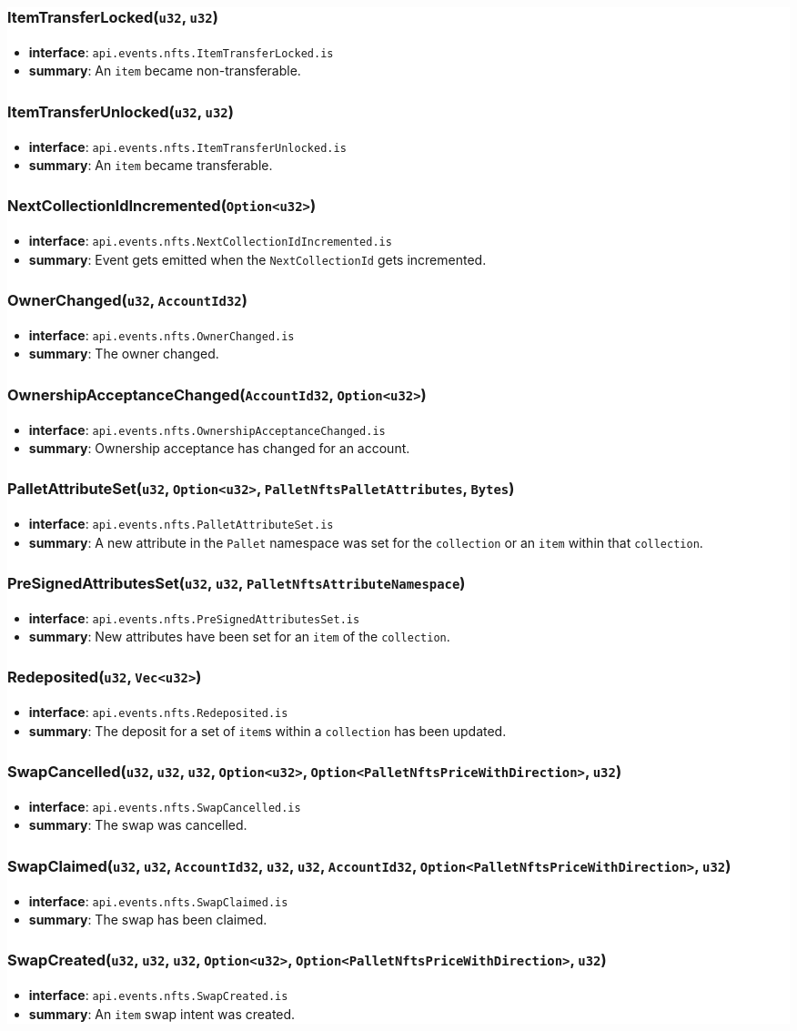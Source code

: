 ### ItemTransferLocked(`u32`, `u32`)
- **interface**: `api.events.nfts.ItemTransferLocked.is`
- **summary**:    An `item` became non-transferable. 
 
### ItemTransferUnlocked(`u32`, `u32`)
- **interface**: `api.events.nfts.ItemTransferUnlocked.is`
- **summary**:    An `item` became transferable. 
 
### NextCollectionIdIncremented(`Option<u32>`)
- **interface**: `api.events.nfts.NextCollectionIdIncremented.is`
- **summary**:    Event gets emitted when the `NextCollectionId` gets incremented. 
 
### OwnerChanged(`u32`, `AccountId32`)
- **interface**: `api.events.nfts.OwnerChanged.is`
- **summary**:    The owner changed. 
 
### OwnershipAcceptanceChanged(`AccountId32`, `Option<u32>`)
- **interface**: `api.events.nfts.OwnershipAcceptanceChanged.is`
- **summary**:    Ownership acceptance has changed for an account. 
 
### PalletAttributeSet(`u32`, `Option<u32>`, `PalletNftsPalletAttributes`, `Bytes`)
- **interface**: `api.events.nfts.PalletAttributeSet.is`
- **summary**:    A new attribute in the `Pallet` namespace was set for the `collection` or an `item`  within that `collection`. 
 
### PreSignedAttributesSet(`u32`, `u32`, `PalletNftsAttributeNamespace`)
- **interface**: `api.events.nfts.PreSignedAttributesSet.is`
- **summary**:    New attributes have been set for an `item` of the `collection`. 
 
### Redeposited(`u32`, `Vec<u32>`)
- **interface**: `api.events.nfts.Redeposited.is`
- **summary**:    The deposit for a set of `item`s within a `collection` has been updated. 
 
### SwapCancelled(`u32`, `u32`, `u32`, `Option<u32>`, `Option<PalletNftsPriceWithDirection>`, `u32`)
- **interface**: `api.events.nfts.SwapCancelled.is`
- **summary**:    The swap was cancelled. 
 
### SwapClaimed(`u32`, `u32`, `AccountId32`, `u32`, `u32`, `AccountId32`, `Option<PalletNftsPriceWithDirection>`, `u32`)
- **interface**: `api.events.nfts.SwapClaimed.is`
- **summary**:    The swap has been claimed. 
 
### SwapCreated(`u32`, `u32`, `u32`, `Option<u32>`, `Option<PalletNftsPriceWithDirection>`, `u32`)
- **interface**: `api.events.nfts.SwapCreated.is`
- **summary**:    An `item` swap intent was created. 
 